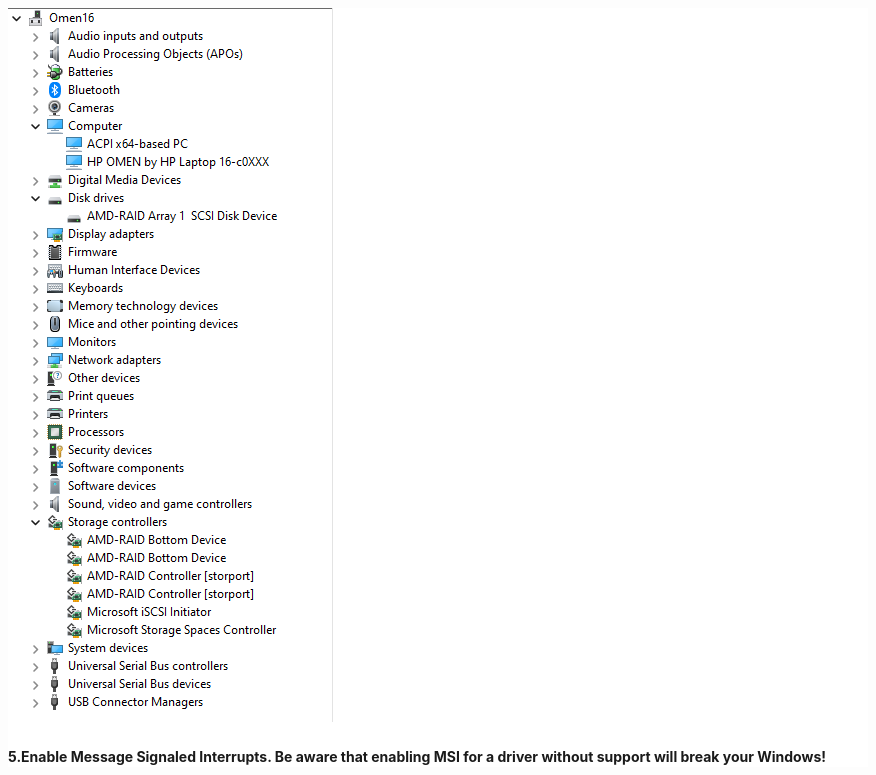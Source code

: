 ![Omen-Raid0.png](README/Omen-Raid0.png)



#### 5.Enable Message Signaled Interrupts. Be aware that enabling MSI for a driver without support will break your Windows!
